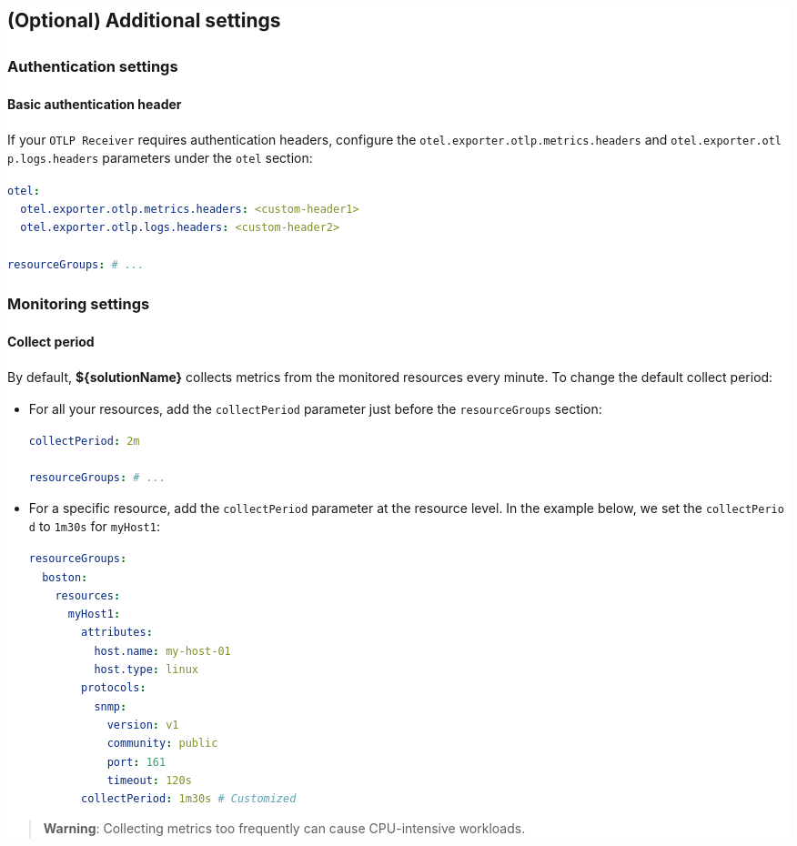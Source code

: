 ## (Optional) Additional settings 

### Authentication settings

#### Basic authentication header

If your `OTLP Receiver` requires authentication headers, configure the `otel.exporter.otlp.metrics.headers` and `otel.exporter.otlp.logs.headers` parameters under the `otel` section:

```yaml
otel:
  otel.exporter.otlp.metrics.headers: <custom-header1>
  otel.exporter.otlp.logs.headers: <custom-header2>

resourceGroups: # ...
```

### Monitoring settings

#### Collect period

By default, **${solutionName}** collects metrics from the monitored resources every minute. To change the default collect period:

* For all your resources, add the `collectPeriod` parameter just before the `resourceGroups` section:

    ```yaml
    collectPeriod: 2m

    resourceGroups: # ...
    ```

* For a specific resource, add the `collectPeriod` parameter at the resource level. In the example below, we set the `collectPeriod` to `1m30s` for `myHost1`:

    ```yaml
    resourceGroups:
      boston:
        resources:
          myHost1:
            attributes:
              host.name: my-host-01
              host.type: linux
            protocols:
              snmp:
                version: v1
                community: public
                port: 161
                timeout: 120s
            collectPeriod: 1m30s # Customized 
    ```

> **Warning**: Collecting metrics too frequently can cause CPU-intensive workloads.
